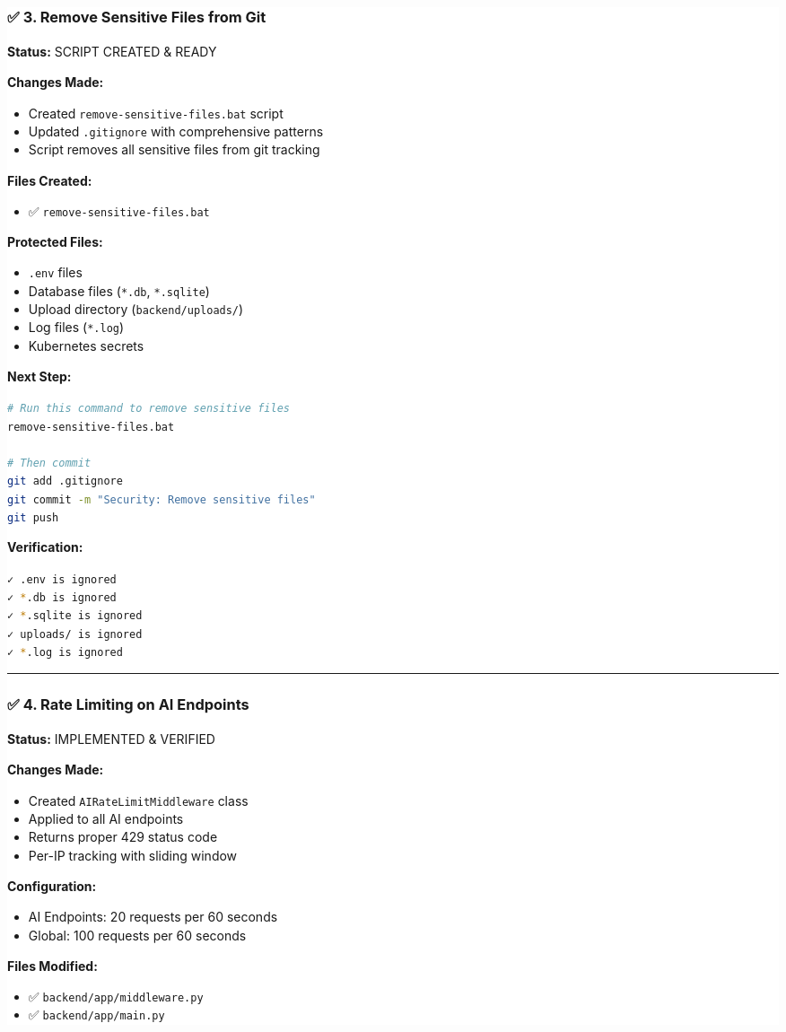 
### ✅ 3. Remove Sensitive Files from Git
**Status:** SCRIPT CREATED & READY

**Changes Made:**
- Created `remove-sensitive-files.bat` script
- Updated `.gitignore` with comprehensive patterns
- Script removes all sensitive files from git tracking

**Files Created:**
- ✅ `remove-sensitive-files.bat`

**Protected Files:**
- `.env` files
- Database files (`*.db`, `*.sqlite`)
- Upload directory (`backend/uploads/`)
- Log files (`*.log`)
- Kubernetes secrets

**Next Step:**
```bash
# Run this command to remove sensitive files
remove-sensitive-files.bat

# Then commit
git add .gitignore
git commit -m "Security: Remove sensitive files"
git push
```

**Verification:**
```bash
✓ .env is ignored
✓ *.db is ignored
✓ *.sqlite is ignored
✓ uploads/ is ignored
✓ *.log is ignored
```

---

### ✅ 4. Rate Limiting on AI Endpoints
**Status:** IMPLEMENTED & VERIFIED

**Changes Made:**
- Created `AIRateLimitMiddleware` class
- Applied to all AI endpoints
- Returns proper 429 status code
- Per-IP tracking with sliding window

**Configuration:**
- AI Endpoints: 20 requests per 60 seconds
- Global: 100 requests per 60 seconds

**Files Modified:**
- ✅ `backend/app/middleware.py`
- ✅ `backend/app/main.py`
